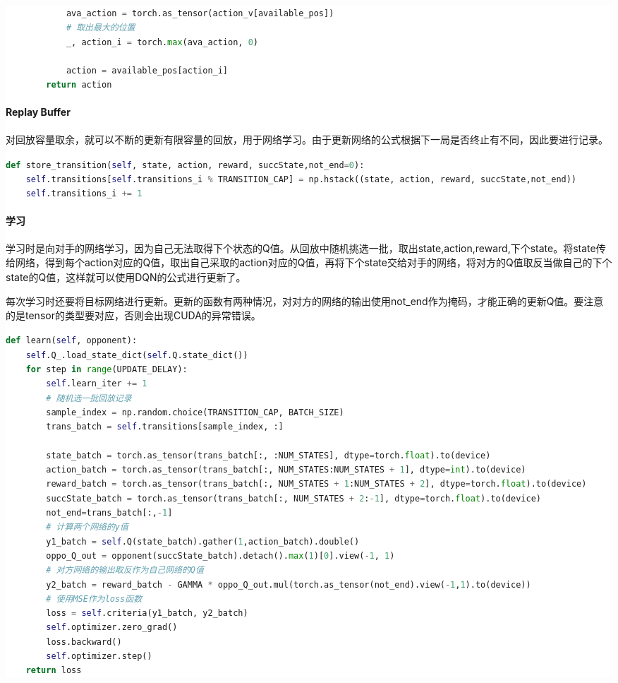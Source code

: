 ```python
            ava_action = torch.as_tensor(action_v[available_pos])
			# 取出最大的位置
            _, action_i = torch.max(ava_action, 0)

            action = available_pos[action_i]
        return action
```

#### Replay Buffer

对回放容量取余，就可以不断的更新有限容量的回放，用于网络学习。由于更新网络的公式根据下一局是否终止有不同，因此要进行记录。

```python
def store_transition(self, state, action, reward, succState,not_end=0):
    self.transitions[self.transitions_i % TRANSITION_CAP] = np.hstack((state, action, reward, succState,not_end))
    self.transitions_i += 1
```

#### 学习

学习时是向对手的网络学习，因为自己无法取得下个状态的Q值。从回放中随机挑选一批，取出state,action,reward,下个state。将state传给网络，得到每个action对应的Q值，取出自己采取的action对应的Q值，再将下个state交给对手的网络，将对方的Q值取反当做自己的下个state的Q值，这样就可以使用DQN的公式进行更新了。

每次学习时还要将目标网络进行更新。更新的函数有两种情况，对对方的网络的输出使用not_end作为掩码，才能正确的更新Q值。要注意的是tensor的类型要对应，否则会出现CUDA的异常错误。

```python
def learn(self, opponent):
    self.Q_.load_state_dict(self.Q.state_dict())
    for step in range(UPDATE_DELAY):
        self.learn_iter += 1
		# 随机选一批回放记录
        sample_index = np.random.choice(TRANSITION_CAP, BATCH_SIZE)
        trans_batch = self.transitions[sample_index, :]

        state_batch = torch.as_tensor(trans_batch[:, :NUM_STATES], dtype=torch.float).to(device)
        action_batch = torch.as_tensor(trans_batch[:, NUM_STATES:NUM_STATES + 1], dtype=int).to(device)
        reward_batch = torch.as_tensor(trans_batch[:, NUM_STATES + 1:NUM_STATES + 2], dtype=torch.float).to(device)
        succState_batch = torch.as_tensor(trans_batch[:, NUM_STATES + 2:-1], dtype=torch.float).to(device)
        not_end=trans_batch[:,-1]
        # 计算两个网络的y值
        y1_batch = self.Q(state_batch).gather(1,action_batch).double()
        oppo_Q_out = opponent(succState_batch).detach().max(1)[0].view(-1, 1)
        # 对方网络的输出取反作为自己网络的Q值
        y2_batch = reward_batch - GAMMA * oppo_Q_out.mul(torch.as_tensor(not_end).view(-1,1).to(device))
        # 使用MSE作为loss函数
        loss = self.criteria(y1_batch, y2_batch)
        self.optimizer.zero_grad()
        loss.backward()
        self.optimizer.step()
    return loss
```
